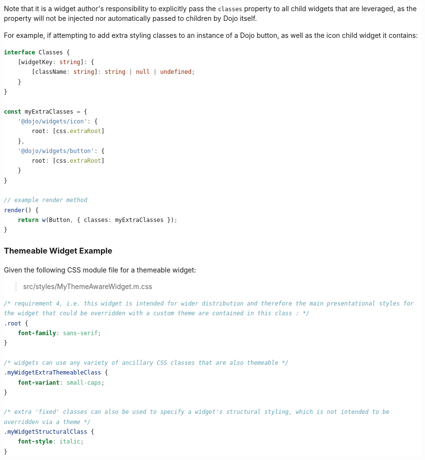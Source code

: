 Note that it is a widget author's responsibility to explicitly pass the `classes` property to all child widgets that are leveraged, as the property will not be injected nor automatically passed to children by Dojo itself.

For example, if attempting to add extra styling classes to an instance of a Dojo button, as well as the icon child widget it contains:

```ts
interface Classes {
	[widgetKey: string]: {
		[className: string]: string | null | undefined;
	}
}

const myExtraClasses = {
	'@dojo/widgets/icon': {
		root: [css.extraRoot]
	},
	'@dojo/widgets/button': {
		root: [css.extraRoot]
	}
}

// example render method
render() {
	return w(Button, { classes: myExtraClasses });
}
```

### Themeable Widget Example

Given the following CSS module file for a themeable widget:

>src/styles/MyThemeAwareWidget.m.css

```css
/* requirement 4, i.e. this widget is intended for wider distribution and therefore the main presentational styles for
the widget that could be overridden with a custom theme are contained in this class : */
.root {
	font-family: sans-serif;
}

/* widgets can use any variety of ancillary CSS classes that are also themeable */
.myWidgetExtraThemeableClass {
	font-variant: small-caps;
}

/* extra 'fixed' classes can also be used to specify a widget's structural styling, which is not intended to be
overridden via a theme */
.myWidgetStructuralClass {
	font-style: italic;
}
```
